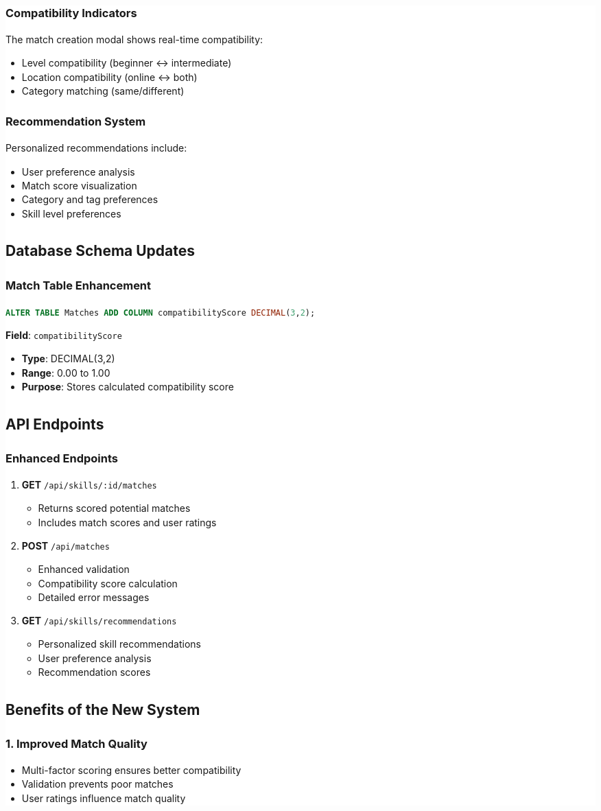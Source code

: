 ### Compatibility Indicators

The match creation modal shows real-time compatibility:
- Level compatibility (beginner ↔ intermediate)
- Location compatibility (online ↔ both)
- Category matching (same/different)

### Recommendation System

Personalized recommendations include:
- User preference analysis
- Match score visualization
- Category and tag preferences
- Skill level preferences

## Database Schema Updates

### Match Table Enhancement

```sql
ALTER TABLE Matches ADD COLUMN compatibilityScore DECIMAL(3,2);
```

**Field**: `compatibilityScore`
- **Type**: DECIMAL(3,2)
- **Range**: 0.00 to 1.00
- **Purpose**: Stores calculated compatibility score

## API Endpoints

### Enhanced Endpoints

1. **GET** `/api/skills/:id/matches`
   - Returns scored potential matches
   - Includes match scores and user ratings

2. **POST** `/api/matches`
   - Enhanced validation
   - Compatibility score calculation
   - Detailed error messages

3. **GET** `/api/skills/recommendations`
   - Personalized skill recommendations
   - User preference analysis
   - Recommendation scores

## Benefits of the New System

### 1. **Improved Match Quality**
- Multi-factor scoring ensures better compatibility
- Validation prevents poor matches
- User ratings influence match quality
